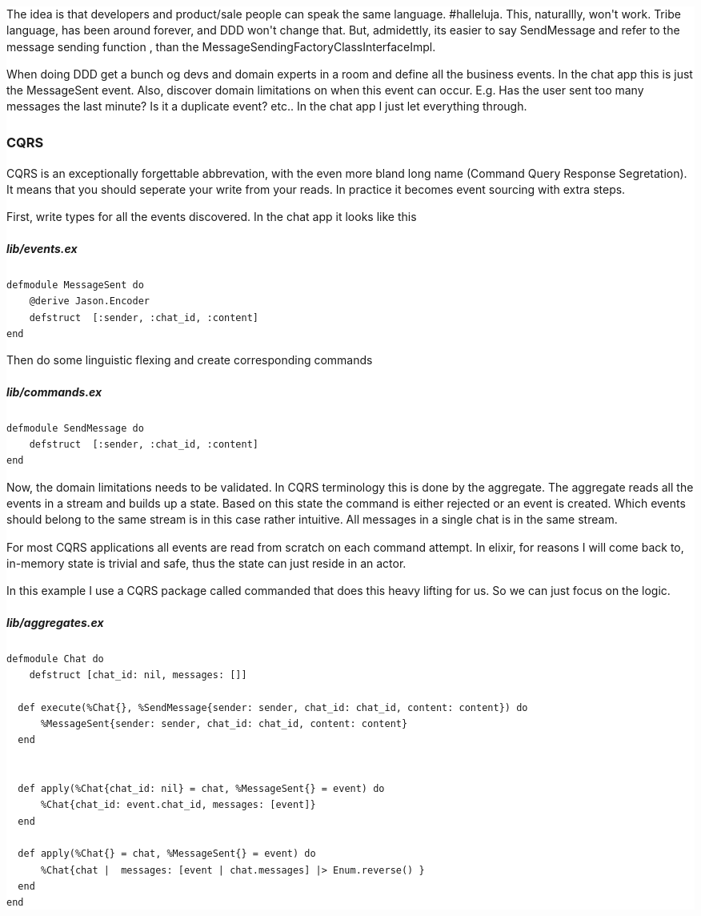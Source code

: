 The idea is that developers and product/sale people can speak the same language. #halleluja.
This, naturallly, won't work. Tribe language, has been around forever, and DDD won't change that. But, admidettly, its easier to say SendMessage and refer to the message sending function , than the MessageSendingFactoryClassInterfaceImpl.

When doing DDD get a bunch og devs and domain experts in a room and define all the business events. 
In the chat app this is just the MessageSent event. Also, discover domain limitations on when this event can occur. E.g. Has the user sent too many messages the last minute? Is it a duplicate event? etc.. In the chat app I just let everything through.


### CQRS
CQRS is an exceptionally forgettable abbrevation, with the even more bland long name (Command Query Response Segretation).
It means that you should seperate your write from your reads. In practice it becomes event sourcing with extra steps. 

First, write types for all the events discovered. In the chat app it looks like this
##### lib/events.ex
```
defmodule MessageSent do
    @derive Jason.Encoder
    defstruct  [:sender, :chat_id, :content]
end
```

Then do some linguistic flexing and create corresponding commands 
##### lib/commands.ex
```
defmodule SendMessage do
    defstruct  [:sender, :chat_id, :content]
end
```
Now, the domain limitations needs to be validated. In CQRS terminology this is done by the aggregate. 
The aggregate reads all the events in a stream and builds up a state. Based on this state the command is either rejected or an event is created. Which events should belong to the same stream is in this case rather intuitive. All messages in a single chat is in the same stream. 

For most CQRS applications all events are read from scratch on each command attempt. In elixir, for reasons I will come back to, in-memory state is trivial and safe, thus the state can just reside in an actor. 

In this example I use a CQRS package called commanded that does this heavy lifting for us. So we can just focus on the logic. 

##### lib/aggregates.ex
```
defmodule Chat do
    defstruct [chat_id: nil, messages: []]

  def execute(%Chat{}, %SendMessage{sender: sender, chat_id: chat_id, content: content}) do
      %MessageSent{sender: sender, chat_id: chat_id, content: content}
  end


  def apply(%Chat{chat_id: nil} = chat, %MessageSent{} = event) do
      %Chat{chat_id: event.chat_id, messages: [event]}
  end

  def apply(%Chat{} = chat, %MessageSent{} = event) do
      %Chat{chat |  messages: [event | chat.messages] |> Enum.reverse() }
  end
end
```


[^1]: Server-side-initiated is technically more correct, but rendered is what it feels like